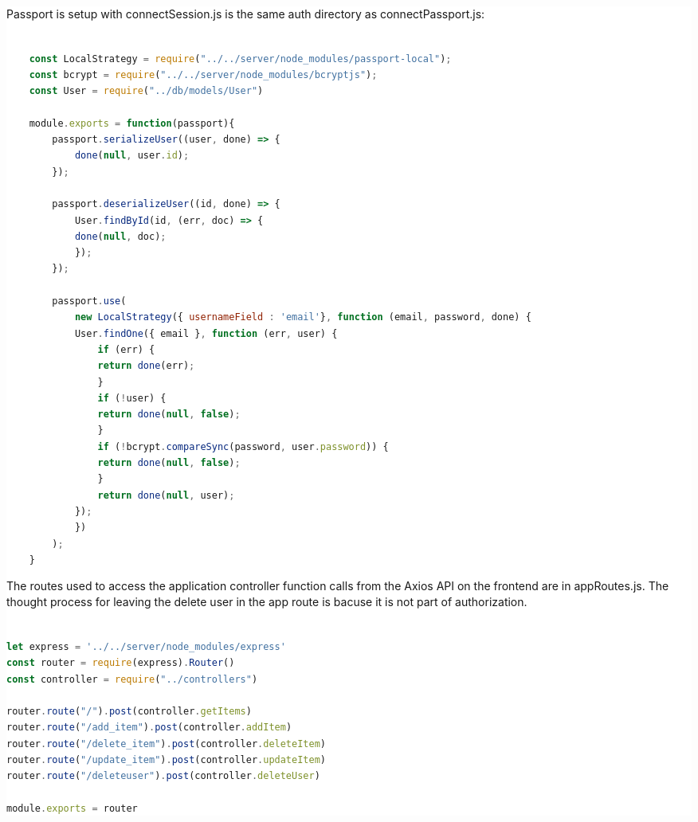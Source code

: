 Passport is setup with connectSession.js is the same auth directory as connectPassport.js: 

```javascript

    const LocalStrategy = require("../../server/node_modules/passport-local");
    const bcrypt = require("../../server/node_modules/bcryptjs");
    const User = require("../db/models/User")

    module.exports = function(passport){
        passport.serializeUser((user, done) => {
            done(null, user.id);
        });
        
        passport.deserializeUser((id, done) => {
            User.findById(id, (err, doc) => {
            done(null, doc);
            });
        });
        
        passport.use(
            new LocalStrategy({ usernameField : 'email'}, function (email, password, done) {
            User.findOne({ email }, function (err, user) {
                if (err) {
                return done(err);
                }
                if (!user) {
                return done(null, false);
                }
                if (!bcrypt.compareSync(password, user.password)) {
                return done(null, false);
                }
                return done(null, user);
            });
            })
        ); 
    }

```

The routes used to access the application controller function calls from the Axios API on the frontend are in appRoutes.js.
The thought process for leaving the delete user in the app route is bacuse it is not part of authorization.

```javascript

let express = '../../server/node_modules/express'
const router = require(express).Router()
const controller = require("../controllers")

router.route("/").post(controller.getItems)
router.route("/add_item").post(controller.addItem)
router.route("/delete_item").post(controller.deleteItem)
router.route("/update_item").post(controller.updateItem)
router.route("/deleteuser").post(controller.deleteUser)

module.exports = router

```
